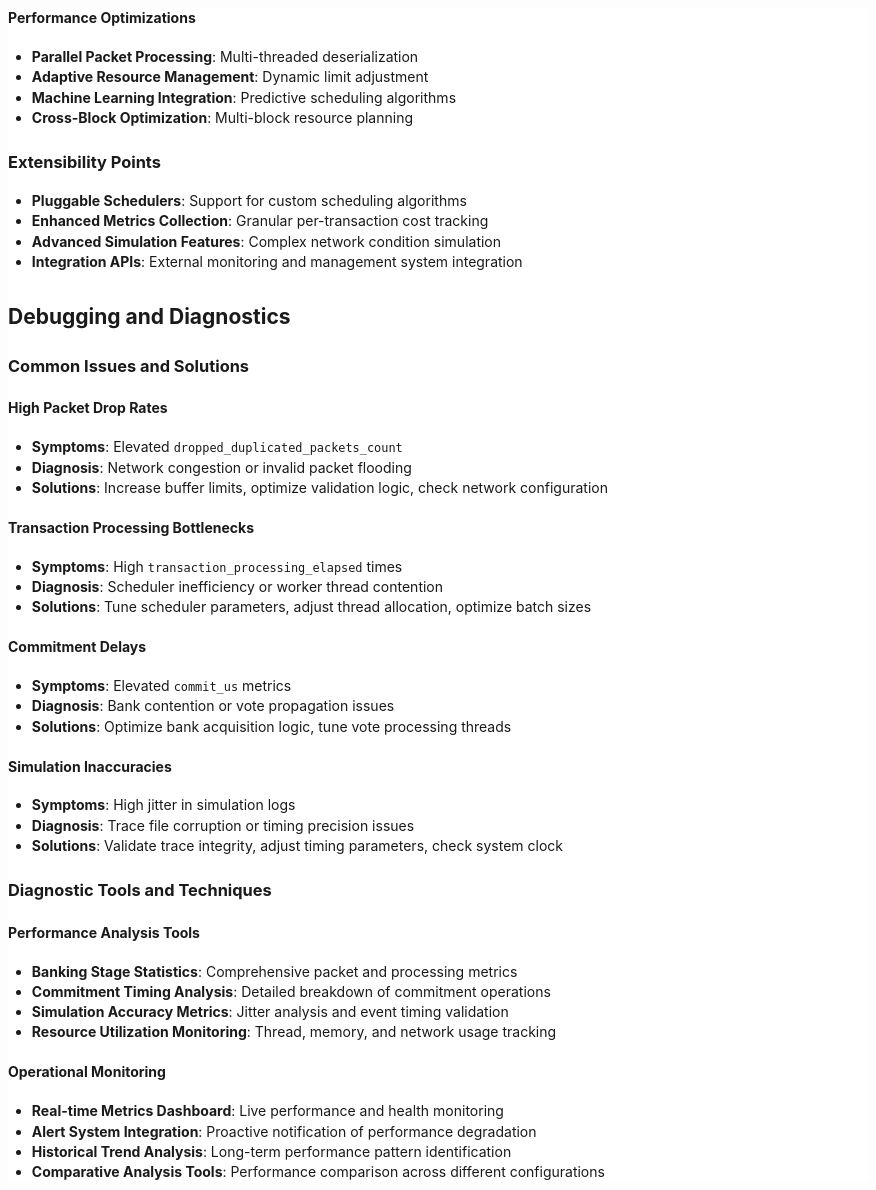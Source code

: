 #### Performance Optimizations
- **Parallel Packet Processing**: Multi-threaded deserialization
- **Adaptive Resource Management**: Dynamic limit adjustment
- **Machine Learning Integration**: Predictive scheduling algorithms
- **Cross-Block Optimization**: Multi-block resource planning

### Extensibility Points
- **Pluggable Schedulers**: Support for custom scheduling algorithms
- **Enhanced Metrics Collection**: Granular per-transaction cost tracking
- **Advanced Simulation Features**: Complex network condition simulation
- **Integration APIs**: External monitoring and management system integration

## Debugging and Diagnostics

### Common Issues and Solutions

#### High Packet Drop Rates
- **Symptoms**: Elevated `dropped_duplicated_packets_count`
- **Diagnosis**: Network congestion or invalid packet flooding
- **Solutions**: Increase buffer limits, optimize validation logic, check network configuration

#### Transaction Processing Bottlenecks
- **Symptoms**: High `transaction_processing_elapsed` times
- **Diagnosis**: Scheduler inefficiency or worker thread contention
- **Solutions**: Tune scheduler parameters, adjust thread allocation, optimize batch sizes

#### Commitment Delays
- **Symptoms**: Elevated `commit_us` metrics
- **Diagnosis**: Bank contention or vote propagation issues
- **Solutions**: Optimize bank acquisition logic, tune vote processing threads

#### Simulation Inaccuracies
- **Symptoms**: High jitter in simulation logs
- **Diagnosis**: Trace file corruption or timing precision issues
- **Solutions**: Validate trace integrity, adjust timing parameters, check system clock

### Diagnostic Tools and Techniques

#### Performance Analysis Tools
- **Banking Stage Statistics**: Comprehensive packet and processing metrics
- **Commitment Timing Analysis**: Detailed breakdown of commitment operations
- **Simulation Accuracy Metrics**: Jitter analysis and event timing validation
- **Resource Utilization Monitoring**: Thread, memory, and network usage tracking

#### Operational Monitoring
- **Real-time Metrics Dashboard**: Live performance and health monitoring
- **Alert System Integration**: Proactive notification of performance degradation
- **Historical Trend Analysis**: Long-term performance pattern identification
- **Comparative Analysis Tools**: Performance comparison across different configurations
